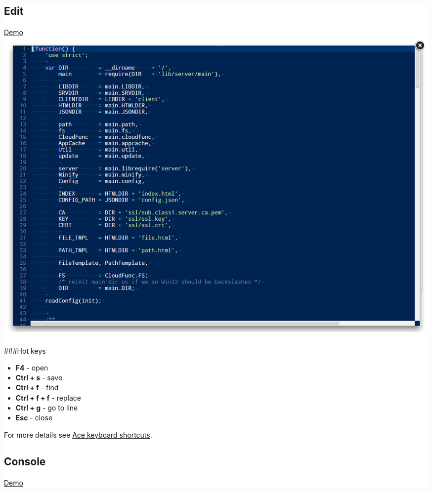 Edit
---------------
[Demo](http://io.cloudcmd.io/fs/etc#/edit/passwd "Edit")
![Edit](/img/screen/edit.png "Edit")

###Hot keys
- **F4**                - open
- **Ctrl + s**          - save
- **Ctrl + f**          - find
- **Ctrl + f + f**      - replace
- **Ctrl + g**          - go to line
- **Esc**               - close

For more details see [Ace keyboard shortcuts](https://github.com/ajaxorg/ace/wiki/Default-Keyboard-Shortcuts "Ace keyboard shortcuts").

Console
---------------
[Demo](http://io.cloudcmd.io#/console "Console")